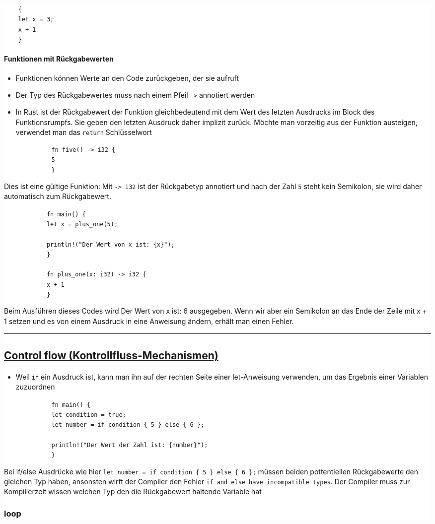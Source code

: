         {
        let x = 3;
        x + 1
        }

#### Funktionen mit Rückgabewerten

- Funktionen können Werte an den Code zurückgeben, der sie aufruft
- Der Typ des Rückgabewertes muss nach einem Pfeil `->` annotiert werden
- In Rust ist der Rückgabewert der Funktion gleichbedeutend mit dem Wert des letzten Ausdrucks im Block des Funktionsrumpfs. Sie geben den letzten Ausdruck daher implizit zurück. Möchte man vorzeitig aus der Funktion austeigen, verwendet man das `return` Schlüsselwort

                fn five() -> i32 {
                5
                }

Dies ist eine gültige Funktion: Mit `-> i32` ist der Rückgabetyp annotiert und nach der Zahl `5` steht kein Semikolon, sie wird daher automatisch zum Rückgabewert.

                fn main() {
                let x = plus_one(5);

                println!("Der Wert von x ist: {x}");
                }

                fn plus_one(x: i32) -> i32 {
                x + 1
                }

Beim Ausführen dieses Codes wird Der Wert von x ist: 6 ausgegeben. Wenn wir aber ein Semikolon an das Ende der Zeile mit x + 1 setzen und es von einem Ausdruck in eine Anweisung ändern, erhält man einen Fehler.

***

## [Control flow (Kontrollfluss-Mechanismen)](https://rust-lang-de.github.io/rustbook-de/ch03-05-control-flow.html)

- Weil `if` ein Ausdruck ist, kann man ihn auf der rechten Seite einer let-Anweisung verwenden, um das Ergebnis einer Variablen zuzuordnen

                fn main() {
                let condition = true;
                let number = if condition { 5 } else { 6 };

                println!("Der Wert der Zahl ist: {number}");
                }

Bei if/else Ausdrücke wie hier `let number = if condition { 5 } else { 6 };` müssen beiden pottentiellen Rückgabewerte den gleichen Typ haben, ansonsten wirft der Compiler den Fehler `if and else have incompatible types`. Der Compiler muss zur Kompilierzeit wissen welchen Typ den die Rückgabewert haltende Variable hat

### loop
